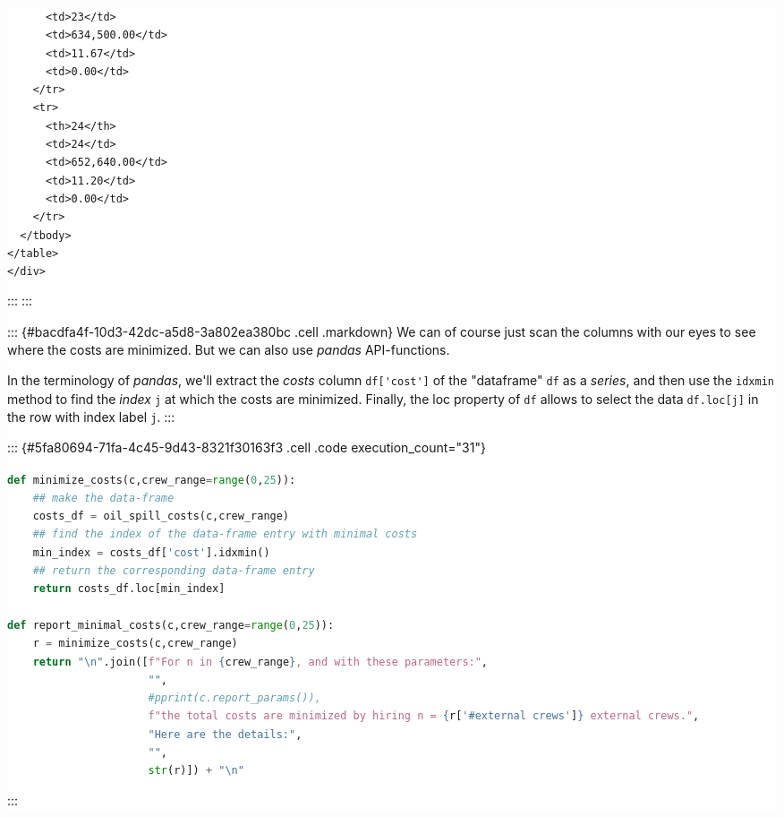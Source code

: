 ```{=html}
      <td>23</td>
      <td>634,500.00</td>
      <td>11.67</td>
      <td>0.00</td>
    </tr>
    <tr>
      <th>24</th>
      <td>24</td>
      <td>652,640.00</td>
      <td>11.20</td>
      <td>0.00</td>
    </tr>
  </tbody>
</table>
</div>
```
:::
:::

::: {#bacdfa4f-10d3-42dc-a5d8-3a802ea380bc .cell .markdown}
We can of course just scan the columns with our eyes to see where the
costs are minimized. But we can also use *pandas* API-functions.

In the terminology of *pandas*, we'll extract the *costs* column
`df['cost']` of the "dataframe" `df` as a *series*, and then use the
`idxmin` method to find the *index* `j` at which the costs are
minimized. Finally, the loc property of `df` allows to select the data
`df.loc[j]` in the row with index label `j`.
:::

::: {#5fa80694-71fa-4c45-9d43-8321f30163f3 .cell .code execution_count="31"}
``` python
def minimize_costs(c,crew_range=range(0,25)):
    ## make the data-frame 
    costs_df = oil_spill_costs(c,crew_range) 
    ## find the index of the data-frame entry with minimal costs
    min_index = costs_df['cost'].idxmin()
    ## return the corresponding data-frame entry  
    return costs_df.loc[min_index]    

def report_minimal_costs(c,crew_range=range(0,25)):
    r = minimize_costs(c,crew_range)
    return "\n".join([f"For n in {crew_range}, and with these parameters:",
                      "",
                      #pprint(c.report_params()),
                      f"the total costs are minimized by hiring n = {r['#external crews']} external crews.",
                      "Here are the details:",
                      "",
                      str(r)]) + "\n"
```
:::
